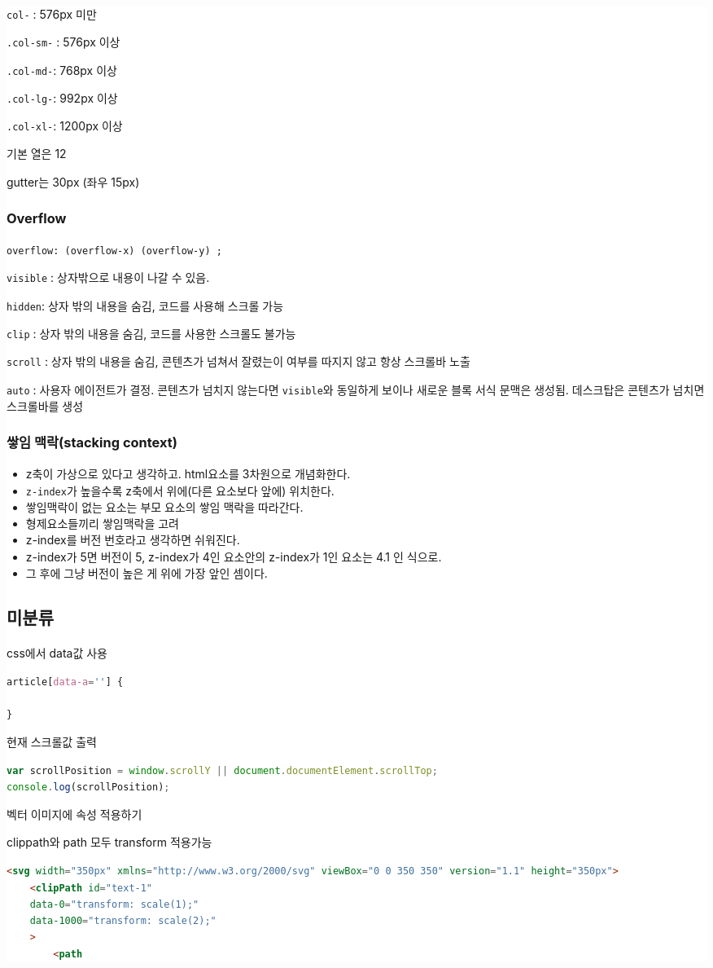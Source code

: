 `col-` : 576px 미만

`.col-sm-` : 576px 이상

`.col-md-`: 768px 이상

`.col-lg-`: 992px 이상

`.col-xl-`: 1200px 이상

기본 열은 12

gutter는 30px (좌우 15px)

### Overflow

`overflow: (overflow-x) (overflow-y) ;`

`visible` : 상자밖으로 내용이 나갈 수 있음.

`hidden`: 상자 밖의 내용을 숨김, 코드를 사용해 스크롤 가능

`clip` : 상자 밖의 내용을 숨김, 코드를 사용한 스크롤도 불가능

`scroll` : 상자 밖의 내용을 숨김, 콘텐츠가 넘쳐서 잘렸는이 여부를 따지지 않고 항상 스크롤바 노출

`auto` : 사용자 에이전트가 결정. 콘텐츠가 넘치지 않는다면 `visible`와 동일하게 보이나 새로운 블록 서식 문맥은 생성됨. 데스크탑은 콘텐츠가 넘치면 스크롤바를 생성

### 쌓임 맥락(stacking context)

* z축이 가상으로 있다고 생각하고. html요소를 3차원으로 개념화한다.
* `z-index`가 높을수록 z축에서 위에(다른 요소보다 앞에) 위치한다.
* 쌓임맥락이 없는 요소는 부모 요소의 쌓임 맥락을 따라간다.
* 형제요소들끼리 쌓임맥락을 고려
* z-index를 버전 번호라고 생각하면 쉬워진다.
* z-index가 5면 버전이 5, z-index가 4인 요소안의 z-index가 1인 요소는 4.1 인 식으로.
* 그 후에 그냥 버전이 높은 게 위에 가장 앞인 셈이다.

## 미분류

css에서 data값 사용

```css
article[data-a=''] {
    
}
```

현재 스크롤값 출력

```javascript
var scrollPosition = window.scrollY || document.documentElement.scrollTop;
console.log(scrollPosition);
```

벡터 이미지에 속성 적용하기

clippath와 path 모두 transform 적용가능

```html
<svg width="350px" xmlns="http://www.w3.org/2000/svg" viewBox="0 0 350 350" version="1.1" height="350px">
    <clipPath id="text-1" 
    data-0="transform: scale(1);"
    data-1000="transform: scale(2);"
    >
        <path 
```